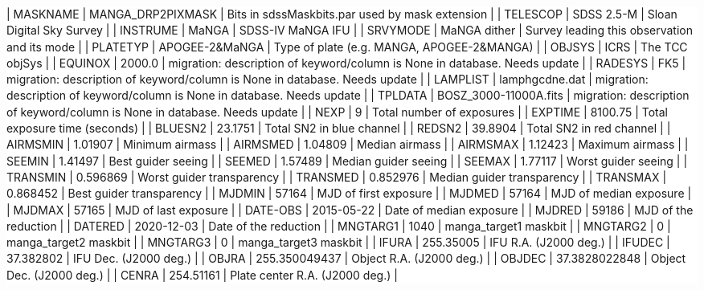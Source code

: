 | MASKNAME | MANGA_DRP2PIXMASK | Bits in sdssMaskbits.par used by mask extension |
| TELESCOP | SDSS 2.5-M | Sloan Digital Sky Survey |
| INSTRUME | MaNGA | SDSS-IV MaNGA IFU |
| SRVYMODE | MaNGA dither | Survey leading this observation and its mode |
| PLATETYP | APOGEE-2&MaNGA | Type of plate (e.g. MANGA, APOGEE-2&MANGA) |
| OBJSYS | ICRS | The TCC objSys |
| EQUINOX | 2000.0 | migration: description of keyword/column is None in database. Needs update |
| RADESYS | FK5 | migration: description of keyword/column is None in database. Needs update |
| LAMPLIST | lamphgcdne.dat | migration: description of keyword/column is None in database. Needs update |
| TPLDATA | BOSZ_3000-11000A.fits | migration: description of keyword/column is None in database. Needs update |
| NEXP | 9 | Total number of exposures |
| EXPTIME | 8100.75 | Total exposure time (seconds) |
| BLUESN2 | 23.1751 | Total SN2 in blue channel |
| REDSN2 | 39.8904 | Total SN2 in red channel |
| AIRMSMIN | 1.01907 | Minimum airmass |
| AIRMSMED | 1.04809 | Median airmass |
| AIRMSMAX | 1.12423 | Maximum airmass |
| SEEMIN | 1.41497 | Best guider seeing |
| SEEMED | 1.57489 | Median guider seeing |
| SEEMAX | 1.77117 | Worst guider seeing |
| TRANSMIN | 0.596869 | Worst guider transparency |
| TRANSMED | 0.852976 | Median guider transparency |
| TRANSMAX | 0.868452 | Best guider transparency |
| MJDMIN | 57164 | MJD of first exposure |
| MJDMED | 57164 | MJD of median exposure |
| MJDMAX | 57165 | MJD of last exposure |
| DATE-OBS | 2015-05-22 | Date of median exposure |
| MJDRED | 59186 | MJD of the reduction |
| DATERED | 2020-12-03 | Date of the reduction |
| MNGTARG1 | 1040 | manga_target1 maskbit |
| MNGTARG2 | 0 | manga_target2 maskbit |
| MNGTARG3 | 0 | manga_target3 maskbit |
| IFURA | 255.35005 | IFU R.A. (J2000 deg.) |
| IFUDEC | 37.382802 | IFU Dec. (J2000 deg.) |
| OBJRA | 255.350049437 | Object R.A. (J2000 deg.) |
| OBJDEC | 37.3828022848 | Object Dec. (J2000 deg.) |
| CENRA | 254.51161 | Plate center R.A. (J2000 deg.) |